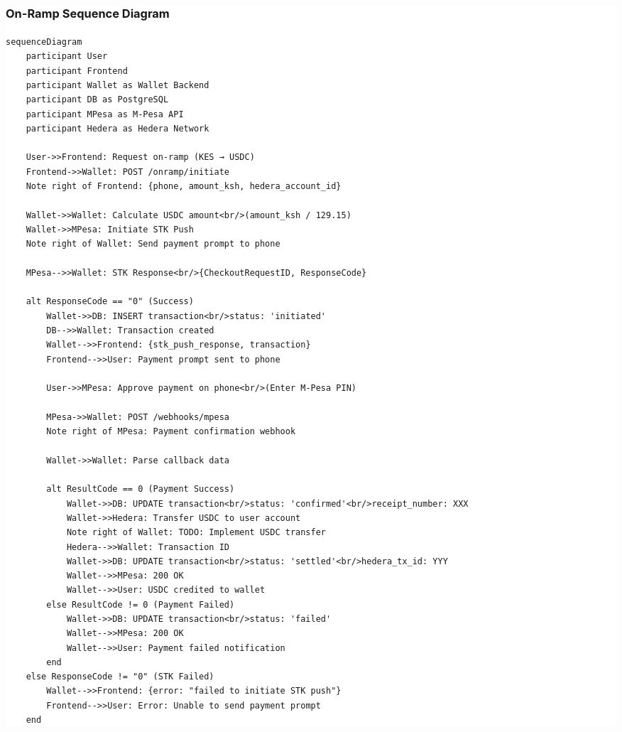### **On-Ramp Sequence Diagram**

```mermaid
sequenceDiagram
    participant User
    participant Frontend
    participant Wallet as Wallet Backend
    participant DB as PostgreSQL
    participant MPesa as M-Pesa API
    participant Hedera as Hedera Network

    User->>Frontend: Request on-ramp (KES → USDC)
    Frontend->>Wallet: POST /onramp/initiate
    Note right of Frontend: {phone, amount_ksh, hedera_account_id}

    Wallet->>Wallet: Calculate USDC amount<br/>(amount_ksh / 129.15)
    Wallet->>MPesa: Initiate STK Push
    Note right of Wallet: Send payment prompt to phone

    MPesa-->>Wallet: STK Response<br/>{CheckoutRequestID, ResponseCode}

    alt ResponseCode == "0" (Success)
        Wallet->>DB: INSERT transaction<br/>status: 'initiated'
        DB-->>Wallet: Transaction created
        Wallet-->>Frontend: {stk_push_response, transaction}
        Frontend-->>User: Payment prompt sent to phone

        User->>MPesa: Approve payment on phone<br/>(Enter M-Pesa PIN)

        MPesa->>Wallet: POST /webhooks/mpesa
        Note right of MPesa: Payment confirmation webhook

        Wallet->>Wallet: Parse callback data

        alt ResultCode == 0 (Payment Success)
            Wallet->>DB: UPDATE transaction<br/>status: 'confirmed'<br/>receipt_number: XXX
            Wallet->>Hedera: Transfer USDC to user account
            Note right of Wallet: TODO: Implement USDC transfer
            Hedera-->>Wallet: Transaction ID
            Wallet->>DB: UPDATE transaction<br/>status: 'settled'<br/>hedera_tx_id: YYY
            Wallet-->>MPesa: 200 OK
            Wallet-->>User: USDC credited to wallet
        else ResultCode != 0 (Payment Failed)
            Wallet->>DB: UPDATE transaction<br/>status: 'failed'
            Wallet-->>MPesa: 200 OK
            Wallet-->>User: Payment failed notification
        end
    else ResponseCode != "0" (STK Failed)
        Wallet-->>Frontend: {error: "failed to initiate STK push"}
        Frontend-->>User: Error: Unable to send payment prompt
    end
```
